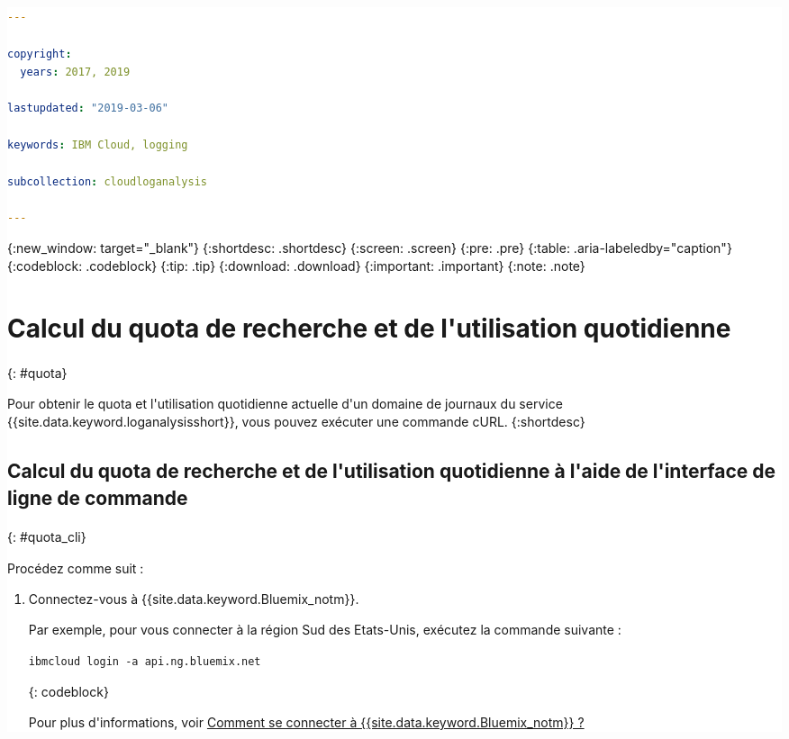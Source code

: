 ```yaml
---

copyright:
  years: 2017, 2019

lastupdated: "2019-03-06"

keywords: IBM Cloud, logging

subcollection: cloudloganalysis

---
```


{:new_window: target="_blank"}
{:shortdesc: .shortdesc}
{:screen: .screen}
{:pre: .pre}
{:table: .aria-labeledby="caption"}
{:codeblock: .codeblock}
{:tip: .tip}
{:download: .download}
{:important: .important}
{:note: .note}


# Calcul du quota de recherche et de l'utilisation quotidienne
{: #quota}

Pour obtenir le quota et l'utilisation quotidienne actuelle d'un domaine de journaux du service {{site.data.keyword.loganalysisshort}}, vous pouvez exécuter une commande cURL. 
{:shortdesc}

## Calcul du quota de recherche et de l'utilisation quotidienne à l'aide de l'interface de ligne de commande
{: #quota_cli}

Procédez comme suit :

1. Connectez-vous à {{site.data.keyword.Bluemix_notm}}.

    Par exemple, pour vous connecter à la région Sud des Etats-Unis, exécutez la commande suivante :

    ```
    ibmcloud login -a api.ng.bluemix.net
    ```
    {: codeblock}

    Pour plus d'informations, voir [Comment se connecter à {{site.data.keyword.Bluemix_notm}} ?](/docs/services/CloudLogAnalysis/qa?topic=cloudloganalysis-cli_qa#login)
